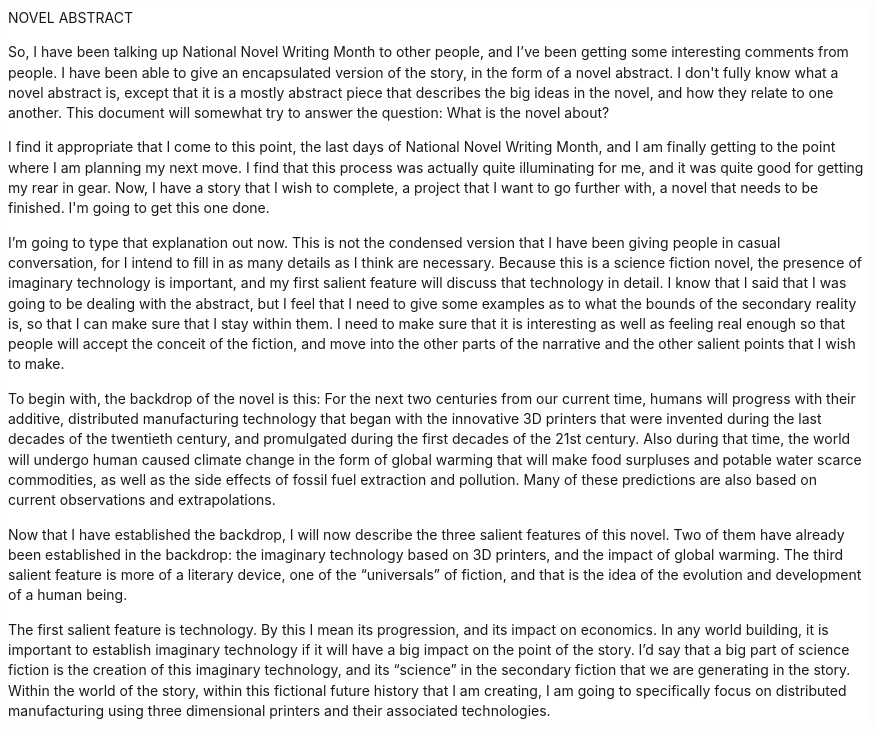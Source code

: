 NOVEL ABSTRACT

So, I have been talking up National Novel Writing Month to other people,
and I’ve been getting some interesting comments from people. I have been
able to give an encapsulated version of the story, in the form of a
novel abstract. I don't fully know what a novel abstract is, except that
it is a mostly abstract piece that describes the big ideas in the novel,
and how they relate to one another. This document will somewhat try to
answer the question: What is the novel about?

I find it appropriate that I come to this point, the last days of
National Novel Writing Month, and I am finally getting to the point
where I am planning my next move. I find that this process was actually
quite illuminating for me, and it was quite good for getting my rear in
gear. Now, I have a story that I wish to complete, a project that I want
to go further with, a novel that needs to be finished. I'm going to get
this one done.

I’m going to type that explanation out now. This is not the condensed
version that I have been giving people in casual conversation, for I
intend to fill in as many details as I think are necessary. Because this
is a science fiction novel, the presence of imaginary technology is
important, and my first salient feature will discuss that technology in
detail. I know that I said that I was going to be dealing with the
abstract, but I feel that I need to give some examples as to what the
bounds of the secondary reality is, so that I can make sure that I stay
within them. I need to make sure that it is interesting as well as
feeling real enough so that people will accept the conceit of the
fiction, and move into the other parts of the narrative and the other
salient points that I wish to make.

To begin with, the backdrop of the novel is this: For the next two
centuries from our current time, humans will progress with their
additive, distributed manufacturing technology that began with the
innovative 3D printers that were invented during the last decades of the
twentieth century, and promulgated during the first decades of the 21st
century. Also during that time, the world will undergo human caused
climate change in the form of global warming that will make food
surpluses and potable water scarce commodities, as well as the side
effects of fossil fuel extraction and pollution. Many of these
predictions are also based on current observations and extrapolations.

Now that I have established the backdrop, I will now describe the three
salient features of this novel. Two of them have already been
established in the backdrop: the imaginary technology based on 3D
printers, and the impact of global warming. The third salient feature is
more of a literary device, one of the “universals” of fiction, and that
is the idea of the evolution and development of a human being.

The first salient feature is technology. By this I mean its progression,
and its impact on economics. In any world building, it is important to
establish imaginary technology if it will have a big impact on the point
of the story. I’d say that a big part of science fiction is the creation
of this imaginary technology, and its “science” in the secondary fiction
that we are generating in the story. Within the world of the story,
within this fictional future history that I am creating, I am going to
specifically focus on distributed manufacturing using three dimensional
printers and their associated technologies.
